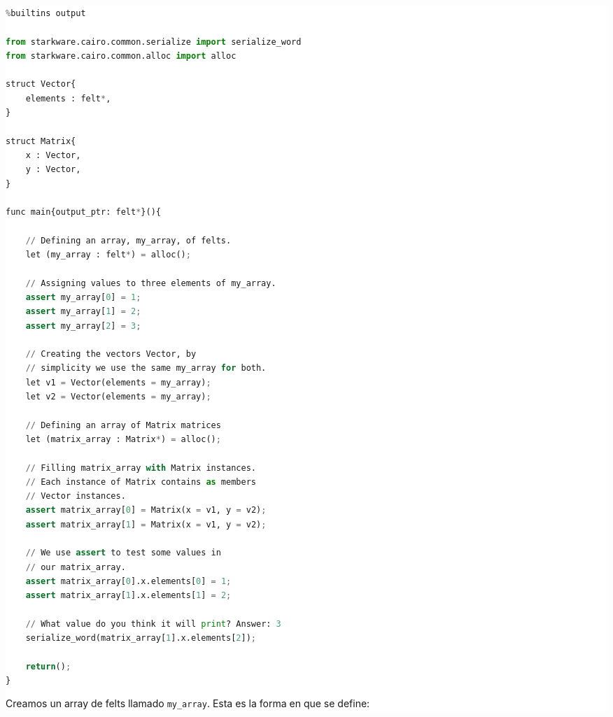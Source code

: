 ```python
%builtins output

from starkware.cairo.common.serialize import serialize_word
from starkware.cairo.common.alloc import alloc

struct Vector{
    elements : felt*,
}

struct Matrix{
    x : Vector,
    y : Vector,
}

func main{output_ptr: felt*}(){

    // Defining an array, my_array, of felts.
    let (my_array : felt*) = alloc();

    // Assigning values ​​to three elements of my_array.  
    assert my_array[0] = 1;
    assert my_array[1] = 2;
    assert my_array[2] = 3;

    // Creating the vectors Vector, by
    // simplicity we use the same my_array for both.
    let v1 = Vector(elements = my_array);
    let v2 = Vector(elements = my_array);

    // Defining an array of Matrix matrices
    let (matrix_array : Matrix*) = alloc();

    // Filling matrix_array with Matrix instances.
    // Each instance of Matrix contains as members
    // Vector instances.
    assert matrix_array[0] = Matrix(x = v1, y = v2);
    assert matrix_array[1] = Matrix(x = v1, y = v2);

    // We use assert to test some values ​​in
    // our matrix_array.
    assert matrix_array[0].x.elements[0] = 1;
    assert matrix_array[1].x.elements[1] = 2;

    // What value do you think it will print? Answer: 3
    serialize_word(matrix_array[1].x.elements[2]);

    return();
}
```

Creamos un array de felts llamado `my_array`. Esta es la forma en que se define:
